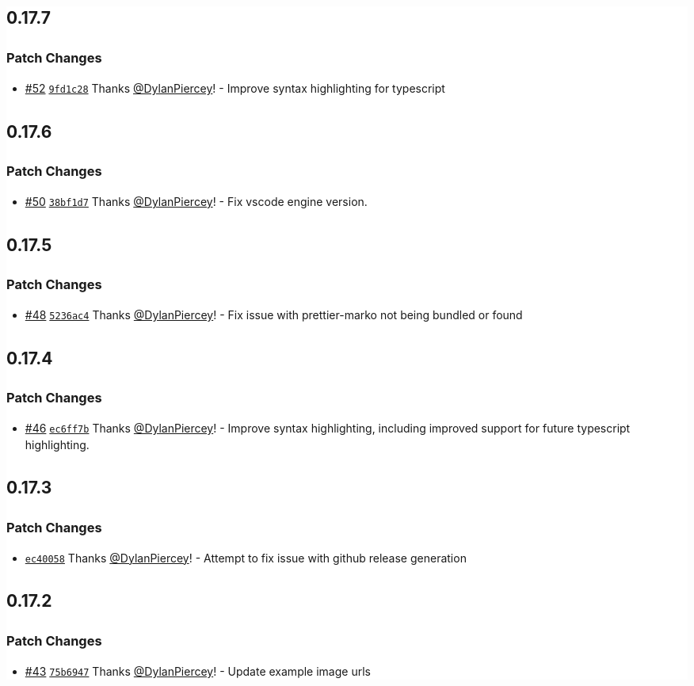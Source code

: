 ## 0.17.7

### Patch Changes

- [#52](https://github.com/marko-js/language-server/pull/52) [`9fd1c28`](https://github.com/marko-js/language-server/commit/9fd1c280fddf9df9fcd572b24bb30e1ce67794b9) Thanks [@DylanPiercey](https://github.com/DylanPiercey)! - Improve syntax highlighting for typescript

## 0.17.6

### Patch Changes

- [#50](https://github.com/marko-js/language-server/pull/50) [`38bf1d7`](https://github.com/marko-js/language-server/commit/38bf1d76edd0e22ecfe20ce9804d807a840c5cf6) Thanks [@DylanPiercey](https://github.com/DylanPiercey)! - Fix vscode engine version.

## 0.17.5

### Patch Changes

- [#48](https://github.com/marko-js/language-server/pull/48) [`5236ac4`](https://github.com/marko-js/language-server/commit/5236ac464faa7efdad9a7eefd5dfc3c30c3b9e32) Thanks [@DylanPiercey](https://github.com/DylanPiercey)! - Fix issue with prettier-marko not being bundled or found

## 0.17.4

### Patch Changes

- [#46](https://github.com/marko-js/language-server/pull/46) [`ec6ff7b`](https://github.com/marko-js/language-server/commit/ec6ff7bc284c65fe6f52017df617475acfa51567) Thanks [@DylanPiercey](https://github.com/DylanPiercey)! - Improve syntax highlighting, including improved support for future typescript highlighting.

## 0.17.3

### Patch Changes

- [`ec40058`](https://github.com/marko-js/language-server/commit/ec40058651fd9d0158109f5348d22cd5a27b4627) Thanks [@DylanPiercey](https://github.com/DylanPiercey)! - Attempt to fix issue with github release generation

## 0.17.2

### Patch Changes

- [#43](https://github.com/marko-js/language-server/pull/43) [`75b6947`](https://github.com/marko-js/language-server/commit/75b69472509ad820d6e1afa5c3c4fe97fd072d1d) Thanks [@DylanPiercey](https://github.com/DylanPiercey)! - Update example image urls
